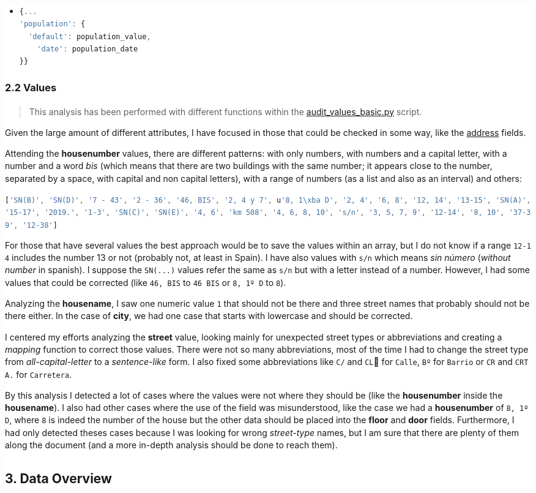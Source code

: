 - ``` javascript
  {...
  'population': {
  	'default': population_value,
      'date': population_date
  }}
  ```

### 2.2 Values

> This analysis has been performed with different functions within the [audit_values_basic.py](./src/audit_values_basic.py) script.

Given the large amount of different attributes, I have focused in those that could be checked in some way, like the [address](http://wiki.openstreetmap.org/wiki/Key:addr) fields.

Attending the **housenumber** values, there are different patterns: with only numbers, with numbers and a capital letter, with a number and a word *bis* (which means that there are two buildings with the same number; it appears close to the number, separated by a space, with capital and non capital letters), with a range of numbers (as a list and also as an interval) and others:

``` javascript
['SN(B)', 'SN(D)', '7 - 43', '2 - 36', '46, BIS', '2, 4 y 7', u'8, 1\xba D', '2, 4', '6, 8', '12, 14', '13-15', 'SN(A)', '15-17', '2019.', '1-3', 'SN(C)', 'SN(E)', '4, 6', 'km 508', '4, 6, 8, 10', 's/n', '3, 5, 7, 9', '12-14', '8, 10', '37-39', '12-38']
```

For those that have several values the best approach would be to save the values within an array, but I do not know if a range `12-14` includes the number 13 or not (probably not, at least in Spain). I have also values with `s/n` which means *sin número* (*without number* in spanish). I suppose the `SN(...)` values refer the same as `s/n` but with a letter instead of a number. However, I had some values that could be corrected (like `46, BIS` to `46 BIS` or `8, 1º D` to `8`).

Analyzing the **housename**, I saw one numeric value `1` that should not be there and three street names that probably should not be there either. In the case of **city**, we had one case that starts with lowercase and should be corrected.

I centered my efforts analyzing the **street** value, looking mainly for unexpected street types or abbreviations and creating a *mapping* function to correct those values. There were not so many abbreviations, most of the time I had to change the street type from *all-capital-letter* to a *sentence-like* form. I also fixed some abbreviations like `C/` and `CL` for `Calle`, `Bº` for `Barrio` or `CR` and `CRTA.` for `Carretera`. 

By this analysis I detected a lot of cases where the values were not where they should be (like the **housenumber** inside the **housename**). I also had other cases where the use of the field was misunderstood, like the case we had a **housenumber** of `8, 1º D`, where `8` is indeed the number of the house but the other data should be placed into the **floor** and **door** fields. Furthermore, I had only detected theses cases because I was looking for wrong *street-type* names, but I am sure that there are plenty of them along the document (and a more in-depth analysis should be done to reach them).

## 3. Data Overview
